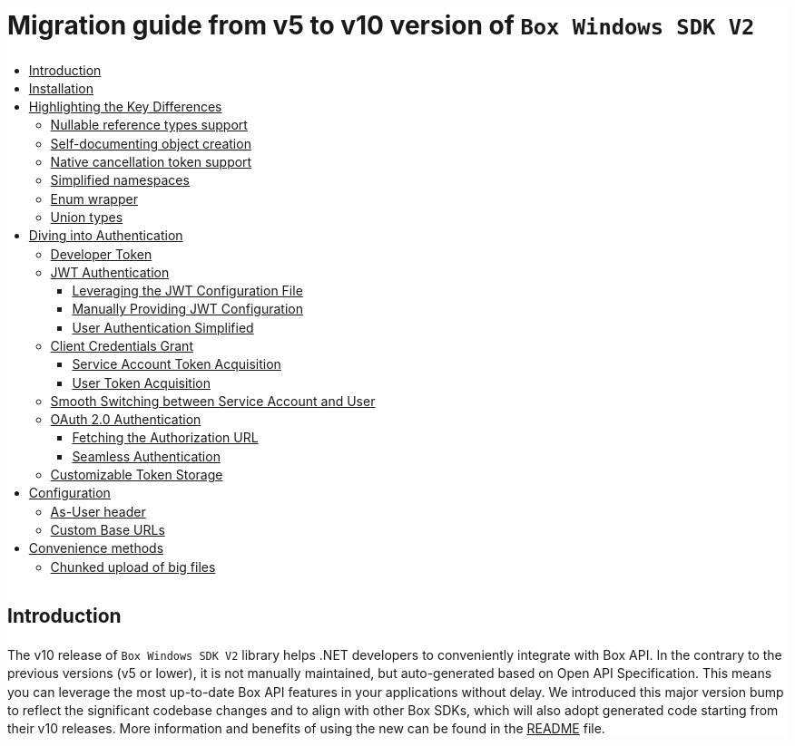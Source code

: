 # Migration guide from v5 to v10 version of `Box Windows SDK V2`




- [Introduction](#introduction)
- [Installation](#installation)
- [Highlighting the Key Differences](#highlighting-the-key-differences)
  - [Nullable reference types support](#nullable-reference-types-support)
  - [Self-documenting object creation](#self-documenting-object-creation)
  - [Native cancellation token support](#native-cancellation-token-support)
  - [Simplified namespaces](#simplified-namespaces)
  - [Enum wrapper](#enum-wrapper)
  - [Union types](#union-types)
- [Diving into Authentication](#diving-into-authentication)
  - [Developer Token](#developer-token)
  - [JWT Authentication](#jwt-authentication)
    - [Leveraging the JWT Configuration File](#leveraging-the-jwt-configuration-file)
    - [Manually Providing JWT Configuration](#manually-providing-jwt-configuration)
    - [User Authentication Simplified](#user-authentication-simplified)
  - [Client Credentials Grant](#client-credentials-grant)
    - [Service Account Token Acquisition](#service-account-token-acquisition)
    - [User Token Acquisition](#user-token-acquisition)
  - [Smooth Switching between Service Account and User](#smooth-switching-between-service-account-and-user)
  - [OAuth 2.0 Authentication](#oauth-20-authentication)
    - [Fetching the Authorization URL](#fetching-the-authorization-url)
    - [Seamless Authentication](#seamless-authentication)
  - [Customizable Token Storage](#customizable-token-storage)
- [Configuration](#configuration)
  - [As-User header](#as-user-header)
  - [Custom Base URLs](#custom-base-urls)
- [Convenience methods](#convenience-methods)
  - [Chunked upload of big files](#chunked-upload-of-big-files)



## Introduction

The v10 release of `Box Windows SDK V2` library helps .NET developers to conveniently integrate with Box API.
In the contrary to the previous versions (v5 or lower), it is not manually maintained, but auto-generated
based on Open API Specification. This means you can leverage the most up-to-date Box API features in your
applications without delay. We introduced this major version bump to reflect the significant codebase changes
and to align with other Box SDKs, which will also adopt generated code starting from their v10 releases.
More information and benefits of using the new can be found in the
[README](https://github.com/box/box-windows-sdk-v2/blob/sdk-gen/README.md) file.

